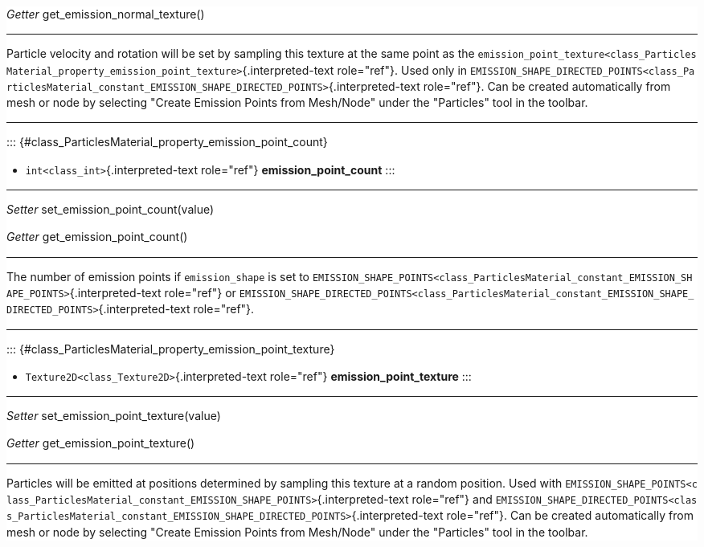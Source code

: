   *Getter*   get\_emission\_normal\_texture()
  ---------- ---------------------------------------

Particle velocity and rotation will be set by sampling this texture at
the same point as the
`emission_point_texture<class_ParticlesMaterial_property_emission_point_texture>`{.interpreted-text
role="ref"}. Used only in
`EMISSION_SHAPE_DIRECTED_POINTS<class_ParticlesMaterial_constant_EMISSION_SHAPE_DIRECTED_POINTS>`{.interpreted-text
role="ref"}. Can be created automatically from mesh or node by selecting
\"Create Emission Points from Mesh/Node\" under the \"Particles\" tool
in the toolbar.

------------------------------------------------------------------------

::: {#class_ParticlesMaterial_property_emission_point_count}
-   `int<class_int>`{.interpreted-text role="ref"}
    **emission\_point\_count**
:::

  ---------- ------------------------------------
  *Setter*   set\_emission\_point\_count(value)

  *Getter*   get\_emission\_point\_count()
  ---------- ------------------------------------

The number of emission points if `emission_shape` is set to
`EMISSION_SHAPE_POINTS<class_ParticlesMaterial_constant_EMISSION_SHAPE_POINTS>`{.interpreted-text
role="ref"} or
`EMISSION_SHAPE_DIRECTED_POINTS<class_ParticlesMaterial_constant_EMISSION_SHAPE_DIRECTED_POINTS>`{.interpreted-text
role="ref"}.

------------------------------------------------------------------------

::: {#class_ParticlesMaterial_property_emission_point_texture}
-   `Texture2D<class_Texture2D>`{.interpreted-text role="ref"}
    **emission\_point\_texture**
:::

  ---------- --------------------------------------
  *Setter*   set\_emission\_point\_texture(value)

  *Getter*   get\_emission\_point\_texture()
  ---------- --------------------------------------

Particles will be emitted at positions determined by sampling this
texture at a random position. Used with
`EMISSION_SHAPE_POINTS<class_ParticlesMaterial_constant_EMISSION_SHAPE_POINTS>`{.interpreted-text
role="ref"} and
`EMISSION_SHAPE_DIRECTED_POINTS<class_ParticlesMaterial_constant_EMISSION_SHAPE_DIRECTED_POINTS>`{.interpreted-text
role="ref"}. Can be created automatically from mesh or node by selecting
\"Create Emission Points from Mesh/Node\" under the \"Particles\" tool
in the toolbar.
